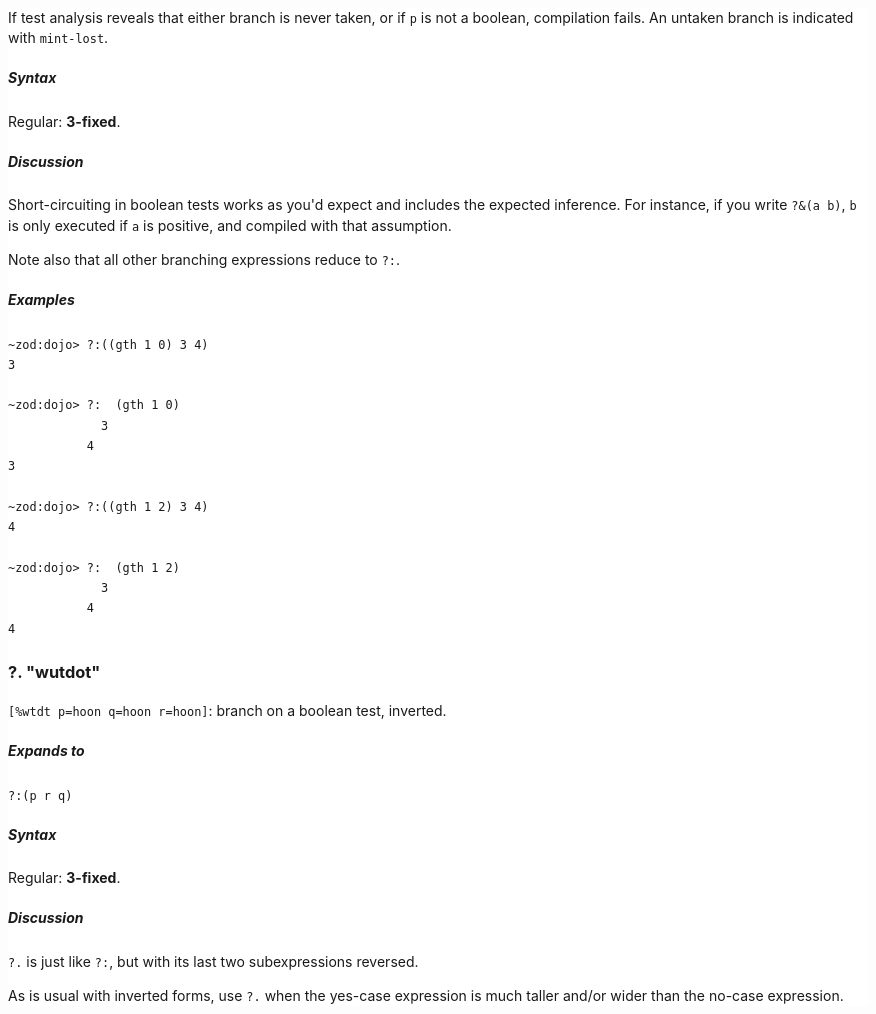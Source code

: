 If test analysis reveals that either branch is never taken, or if `p` is not a boolean, compilation fails.  An untaken branch is indicated with `mint-lost`.

##### Syntax

Regular: **3-fixed**.

##### Discussion

Short-circuiting in boolean tests works as you'd expect
and includes the expected inference.  For instance,
if you write `?&(a b)`, `b` is only executed if `a` is
positive, and compiled with that assumption.

Note also that all other branching expressions reduce to `?:`.

##### Examples

```
~zod:dojo> ?:((gth 1 0) 3 4)
3

~zod:dojo> ?:  (gth 1 0)
             3
           4
3

~zod:dojo> ?:((gth 1 2) 3 4)
4

~zod:dojo> ?:  (gth 1 2)
             3
           4
4
```

### ?. "wutdot"

`[%wtdt p=hoon q=hoon r=hoon]`: branch on a boolean test, inverted.

##### Expands to

```
?:(p r q)
```

##### Syntax

Regular: **3-fixed**.

##### Discussion

`?.` is just like `?:`, but with its last two subexpressions reversed.

As is usual with inverted forms, use `?.` when the yes-case expression is much taller and/or wider than the no-case expression.
